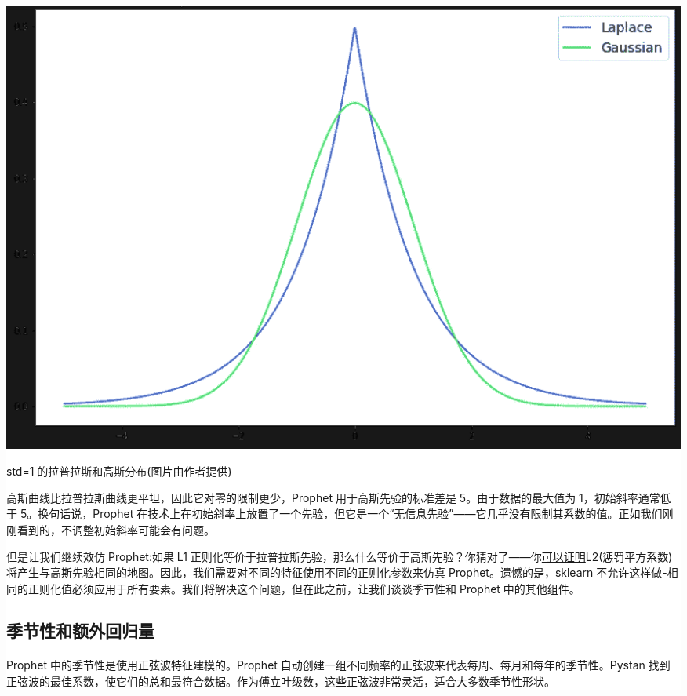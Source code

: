 ![](img/5d2ae7942900a33898f42c22f828d013.png)

std=1 的拉普拉斯和高斯分布(图片由作者提供)

高斯曲线比拉普拉斯曲线更平坦，因此它对零的限制更少，Prophet 用于高斯先验的标准差是 5。由于数据的最大值为 1，初始斜率通常低于 5。换句话说，Prophet 在技术上在初始斜率上放置了一个先验，但它是一个“无信息先验”——它几乎没有限制其系数的值。正如我们刚刚看到的，不调整初始斜率可能会有问题。

但是让我们继续效仿 Prophet:如果 L1 正则化等价于拉普拉斯先验，那么什么等价于高斯先验？你猜对了——你[可以证明](https://bjlkeng.github.io/posts/probabilistic-interpretation-of-regularization/)L2(惩罚平方系数)将产生与高斯先验相同的地图。因此，我们需要对不同的特征使用不同的正则化参数来仿真 Prophet。遗憾的是，sklearn 不允许这样做-相同的正则化值必须应用于所有要素。我们将解决这个问题，但在此之前，让我们谈谈季节性和 Prophet 中的其他组件。

## **季节性和额外回归量**

Prophet 中的季节性是使用正弦波特征建模的。Prophet 自动创建一组不同频率的正弦波来代表每周、每月和每年的季节性。Pystan 找到正弦波的最佳系数，使它们的总和最符合数据。作为傅立叶级数，这些正弦波非常灵活，适合大多数季节性形状。
